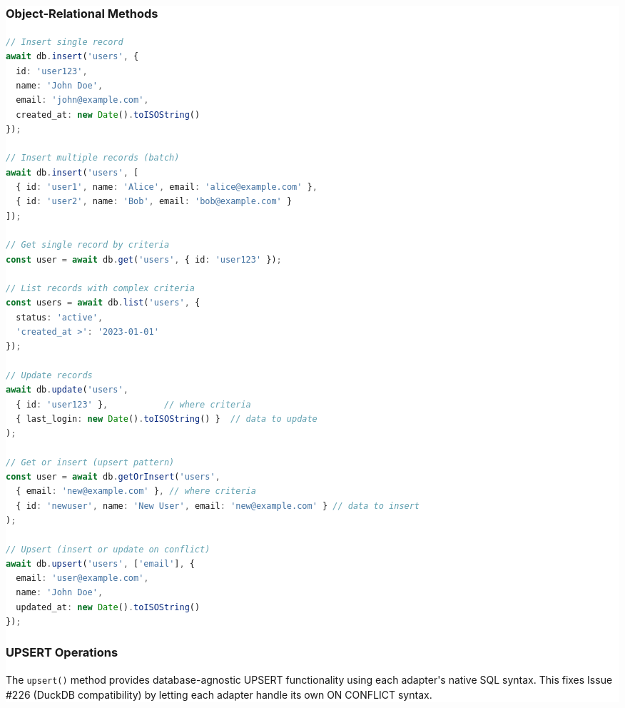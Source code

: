 ### Object-Relational Methods

```typescript
// Insert single record
await db.insert('users', {
  id: 'user123',
  name: 'John Doe',
  email: 'john@example.com',
  created_at: new Date().toISOString()
});

// Insert multiple records (batch)
await db.insert('users', [
  { id: 'user1', name: 'Alice', email: 'alice@example.com' },
  { id: 'user2', name: 'Bob', email: 'bob@example.com' }
]);

// Get single record by criteria
const user = await db.get('users', { id: 'user123' });

// List records with complex criteria
const users = await db.list('users', {
  status: 'active',
  'created_at >': '2023-01-01'
});

// Update records
await db.update('users', 
  { id: 'user123' },           // where criteria
  { last_login: new Date().toISOString() }  // data to update
);

// Get or insert (upsert pattern)
const user = await db.getOrInsert('users',
  { email: 'new@example.com' }, // where criteria
  { id: 'newuser', name: 'New User', email: 'new@example.com' } // data to insert
);

// Upsert (insert or update on conflict)
await db.upsert('users', ['email'], {
  email: 'user@example.com',
  name: 'John Doe',
  updated_at: new Date().toISOString()
});
```

### UPSERT Operations

The `upsert()` method provides database-agnostic UPSERT functionality using each adapter's native SQL syntax. This fixes Issue #226 (DuckDB compatibility) by letting each adapter handle its own ON CONFLICT syntax.
